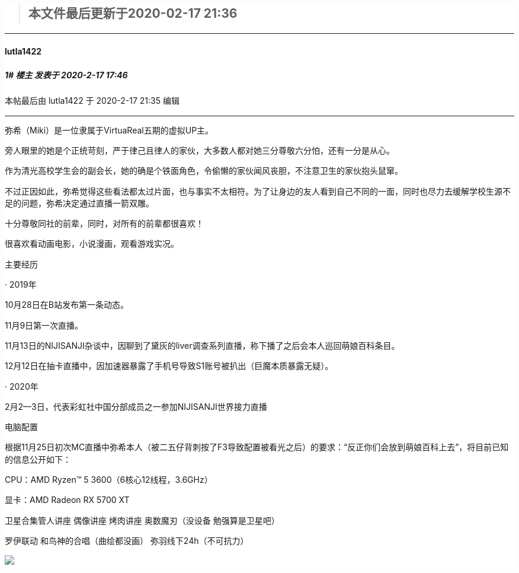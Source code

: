 > ## **本文件最后更新于2020-02-17 21:36** 



-----

####  lutla1422  
##### 1#       楼主       发表于 2020-2-17 17:46



 本帖最后由 lutla1422 于 2020-2-17 21:35 编辑 

-----------------------------------------------------------------------------------------------------------
弥希（Miki）是一位隶属于VirtuaReal五期的虚拟UP主。

旁人眼里的她是个正统苛刻，严于律己且律人的家伙，大多数人都对她三分尊敬六分怕，还有一分是从心。

作为清光高校学生会的副会长，她的确是个铁面角色，令偷懒的家伙闻风丧胆，不注意卫生的家伙抱头鼠窜。

不过正因如此，弥希觉得这些看法都太过片面，也与事实不太相符。为了让身边的友人看到自己不同的一面，同时也尽力去缓解学校生源不足的问题，弥希决定通过直播一箭双雕。

十分尊敬同社的前辈，同时，对所有的前辈都很喜欢！

很喜欢看动画电影，小说漫画，观看游戏实况。

主要经历

· 2019年

10月28日在B站发布第一条动态。

11月9日第一次直播。

11月13日的NIJISANJI杂谈中，因聊到了黛灰的liver调查系列直播，称下播了之后会本人巡回萌娘百科条目。

12月12日在抽卡直播中，因加速器暴露了手机号导致S1账号被扒出（巨魔本质暴露无疑）。

· 2020年

2月2—3日，代表彩虹社中国分部成员之一参加NIJISANJI世界接力直播


电脑配置

根据11月25日初次MC直播中弥希本人（被二五仔背刺按了F3导致配置被看光之后）的要求：“反正你们会放到萌娘百科上去”，将目前已知的信息公开如下：

CPU：AMD Ryzen™ 5 3600（6核心12线程，3.6GHz）

显卡：AMD Radeon RX 5700 XT



卫星合集管人讲座
偶像讲座
烤肉讲座
奥数魔刃（没设备 勉强算是卫星吧）

罗伊联动
和鸟神的合唱（曲绘都没画）
弥羽线下24h（不可抗力）



<img src="https://img.saraba1st.com/forum/202002/17/181329aytk5kk02112k70c.jpg" referrerpolicy="no-referrer">
